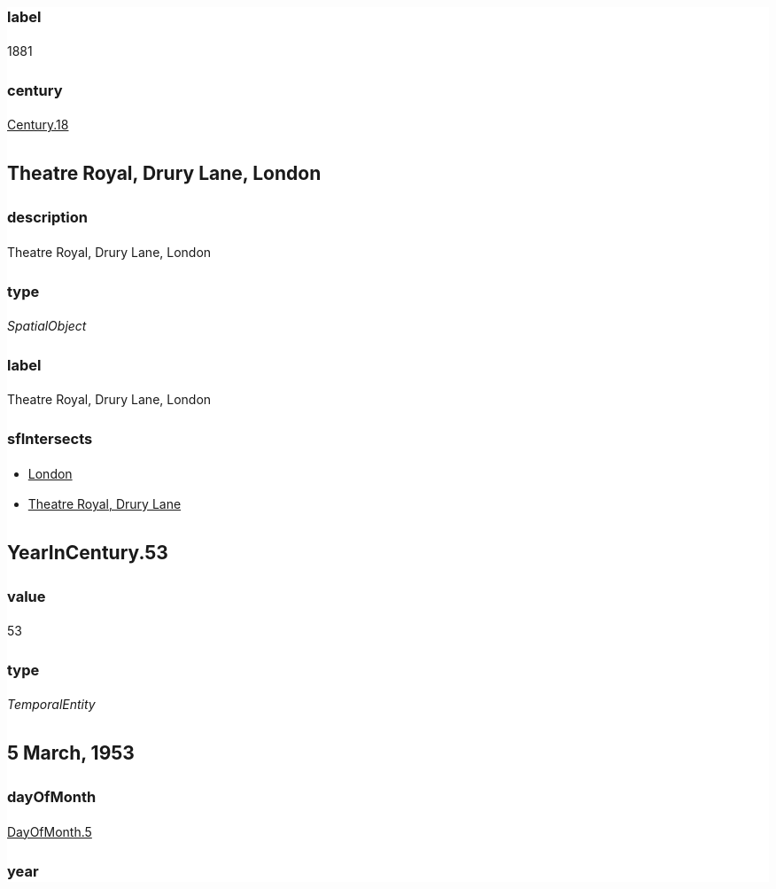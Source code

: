 ### label


1881

### century


[Century.18](#Century.18)

## Theatre Royal, Drury Lane, London

### description


Theatre Royal, Drury Lane, London

### type


*SpatialObject*

### label


Theatre Royal, Drury Lane, London

### sfIntersects

 - [London](#London)

 - [Theatre Royal, Drury Lane](#Theatre-Royal-Drury-Lane)

## YearInCentury.53

### value


53

### type


*TemporalEntity*

## 5 March, 1953

### dayOfMonth


[DayOfMonth.5](#DayOfMonth.5)

### year

